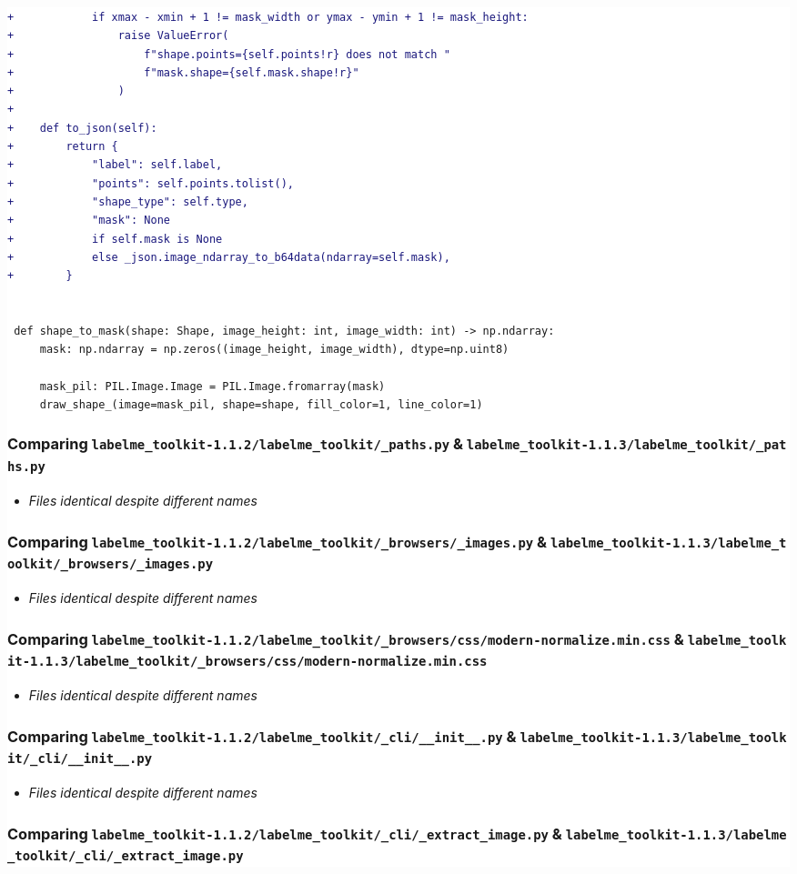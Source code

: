 ```diff
+            if xmax - xmin + 1 != mask_width or ymax - ymin + 1 != mask_height:
+                raise ValueError(
+                    f"shape.points={self.points!r} does not match "
+                    f"mask.shape={self.mask.shape!r}"
+                )
+
+    def to_json(self):
+        return {
+            "label": self.label,
+            "points": self.points.tolist(),
+            "shape_type": self.type,
+            "mask": None
+            if self.mask is None
+            else _json.image_ndarray_to_b64data(ndarray=self.mask),
+        }
 
 
 def shape_to_mask(shape: Shape, image_height: int, image_width: int) -> np.ndarray:
     mask: np.ndarray = np.zeros((image_height, image_width), dtype=np.uint8)
 
     mask_pil: PIL.Image.Image = PIL.Image.fromarray(mask)
     draw_shape_(image=mask_pil, shape=shape, fill_color=1, line_color=1)
```

### Comparing `labelme_toolkit-1.1.2/labelme_toolkit/_paths.py` & `labelme_toolkit-1.1.3/labelme_toolkit/_paths.py`

 * *Files identical despite different names*

### Comparing `labelme_toolkit-1.1.2/labelme_toolkit/_browsers/_images.py` & `labelme_toolkit-1.1.3/labelme_toolkit/_browsers/_images.py`

 * *Files identical despite different names*

### Comparing `labelme_toolkit-1.1.2/labelme_toolkit/_browsers/css/modern-normalize.min.css` & `labelme_toolkit-1.1.3/labelme_toolkit/_browsers/css/modern-normalize.min.css`

 * *Files identical despite different names*

### Comparing `labelme_toolkit-1.1.2/labelme_toolkit/_cli/__init__.py` & `labelme_toolkit-1.1.3/labelme_toolkit/_cli/__init__.py`

 * *Files identical despite different names*

### Comparing `labelme_toolkit-1.1.2/labelme_toolkit/_cli/_extract_image.py` & `labelme_toolkit-1.1.3/labelme_toolkit/_cli/_extract_image.py`
